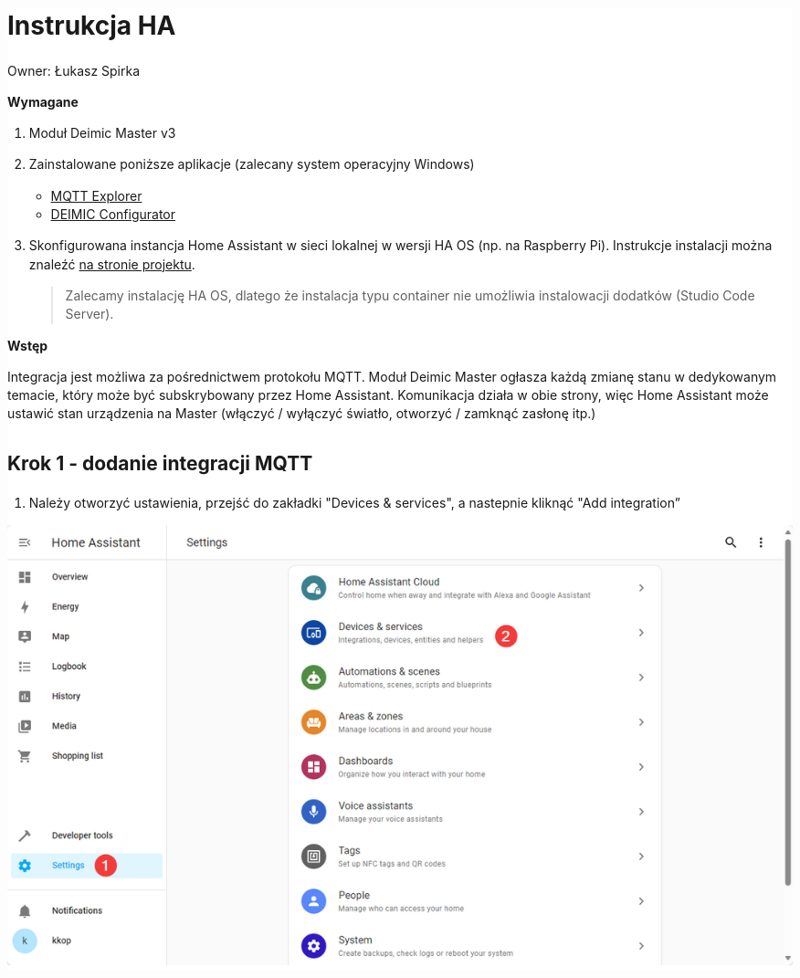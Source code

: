 # Instrukcja HA

Owner: Łukasz Spirka

**Wymagane**

1. Moduł Deimic Master v3
2. Zainstalowane poniższe aplikacje (zalecany system operacyjny Windows)
    - [MQTT Explorer](https://github.com/thomasnordquist/MQTT-Explorer/releases)
    - [DEIMIC Configurator](https://www.deimic.pl/wsparcie,do-pobrania.html)
3. Skonfigurowana instancja Home Assistant w sieci lokalnej w wersji HA OS (np. na Raspberry Pi). Instrukcje instalacji można znaleźć [na stronie projektu](https://www.home-assistant.io/installation/).
    
    > Zalecamy instalację HA OS, dlatego że instalacja typu container nie umożliwia instalowacji dodatków (Studio Code Server).
    > 

**Wstęp**

Integracja jest możliwa za pośrednictwem protokołu MQTT. Moduł Deimic Master ogłasza każdą zmianę stanu w dedykowanym temacie, który może być subskrybowany przez Home Assistant. Komunikacja działa w obie strony, więc Home Assistant może ustawić stan urządzenia na Master (włączyć / wyłączyć światło, otworzyć / zamknąć zasłonę itp.)

## Krok 1 - dodanie integracji MQTT

1. Należy otworzyć ustawienia, przejść do zakładki "Devices & services", a nastepnie kliknąć "Add integration”

![image.png](assets/image.png)
